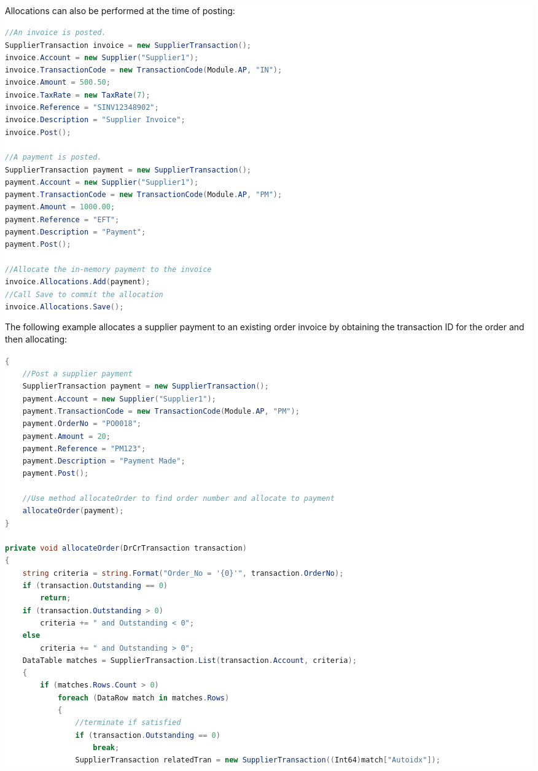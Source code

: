 Allocations can also be performed at the time of posting:

```csharp
//An invoice is posted.
SupplierTransaction invoice = new SupplierTransaction();
invoice.Account = new Supplier("Supplier1");
invoice.TransactionCode = new TransactionCode(Module.AP, "IN");
invoice.Amount = 500.50;
invoice.TaxRate = new TaxRate(7);
invoice.Reference = "SINV12348902";
invoice.Description = "Supplier Invoice";
invoice.Post();

//A payment is posted.
SupplierTransaction payment = new SupplierTransaction();
payment.Account = new Supplier("Supplier1");
payment.TransactionCode = new TransactionCode(Module.AP, "PM");
payment.Amount = 1000.00;
payment.Reference = "EFT";
payment.Description = "Payment";
payment.Post();

//Allocate the in-memory payment to the invoice
invoice.Allocations.Add(payment);
//Call Save to commit the allocation
invoice.Allocations.Save();
```

The following example allocates a supplier payment to an existing order invoice by obtaining the transaction ID for the order and then allocating:

```csharp
{
    //Post a supplier payment
    SupplierTransaction payment = new SupplierTransaction();
    payment.Account = new Supplier("Supplier1");
    payment.TransactionCode = new TransactionCode(Module.AP, "PM");
    payment.OrderNo = "PO0018";
    payment.Amount = 20;
    payment.Reference = "PM123";
    payment.Description = "Payment Made";
    payment.Post();

    //Use method allocateOrder to find order number and allocate to payment
    allocateOrder(payment);
}

private void allocateOrder(DrCrTransaction transaction)
{
    string criteria = string.Format("Order_No = '{0}'", transaction.OrderNo);
    if (transaction.Outstanding == 0)
        return;
    if (transaction.Outstanding > 0)
        criteria += " and Outstanding < 0";
    else
        criteria += " and Outstanding > 0";
    DataTable matches = SupplierTransaction.List(transaction.Account, criteria);
    {
        if (matches.Rows.Count > 0)
            foreach (DataRow match in matches.Rows)
            {
                //terminate if satisfied
                if (transaction.Outstanding == 0)
                    break;
                SupplierTransaction relatedTran = new SupplierTransaction((Int64)match["Autoidx"]);
```